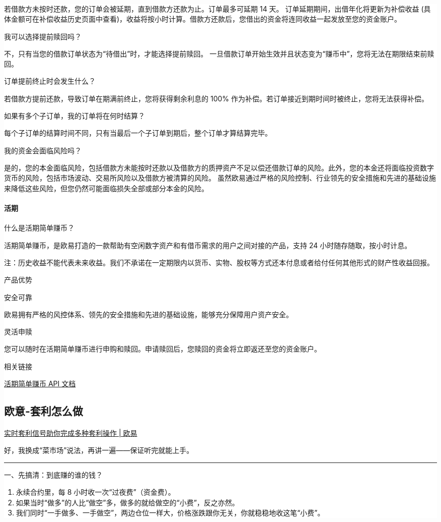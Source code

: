 
若借款方未按时还款，您的订单会被延期，直到借款方还款为止。订单最多可延期 14 天。 订单延期期间，出借年化将更新为补偿收益 (具体金额可在补偿收益历史页面中查看)，收益将按小时计算。借款方还款后，您借出的资金将连同收益一起发放至您的资金账户。

我可以选择提前赎回吗？



不，只有当您的借款订单状态为“待借出”时，才能选择提前赎回。 一旦借款订单开始生效并且状态变为“赚币中”，您将无法在期限结束前赎回。

订单提前终止时会发生什么？



若借款方提前还款，导致订单在期满前终止，您将获得剩余利息的 100% 作为补偿。若订单接近到期时间时被终止，您将无法获得补偿。

如果有多个子订单，我的订单将在何时结算？



每个子订单的结算时间不同，只有当最后一个子订单到期后，整个订单才算结算完毕。

我的资金会面临风险吗？



是的，您的本金面临风险，包括借款方未能按时还款以及借款方的质押资产不足以偿还借款订单的风险。此外，您的本金还将面临投资数字货币的风险，包括市场波动、交易所风险以及借款方被清算的风险。 虽然欧易通过严格的风险控制、行业领先的安全措施和先进的基础设施来降低这些风险，但您仍然可能面临损失全部或部分本金的风险。

#### 活期

什么是活期简单赚币？

活期简单赚币，是欧易打造的一款帮助有空闲数字资产和有借币需求的用户之间对接的产品，支持 24 小时随存随取，按小时计息。

注：历史收益不能代表未来收益。我们不承诺在一定期限内以货币、实物、股权等方式还本付息或者给付任何其他形式的财产性收益回报。

产品优势

安全可靠

欧易拥有严格的风控体系、领先的安全措施和先进的基础设施，能够充分保障用户资产安全。

灵活申赎

您可以随时在活期简单赚币进行申购和赎回。申请赎回后，您赎回的资金将立即返还至您的资金账户。

相关链接

[活期简单赚币 API 文档](https://www.ouchyi.support/docs-v5/en#financial-product-simple-earn-flexible)



## 欧意-套利怎么做

[实时套利信号助你完成多种套利操作 | 欧易](https://www.ouchyi.support/zh-hans/learn/real-time-arbitrage-signal-cn)

好，我换成“菜市场”说法，再讲一遍——保证听完就能上手。

------------------------------------------------
一、先搞清：到底赚的谁的钱？  
1. 永续合约里，每 8 小时收一次“过夜费”（资金费）。  
2. 如果当时“做多”的人比“做空”多，做多的就给做空的“小费”，反之亦然。  
3. 我们同时“一手做多、一手做空”，两边仓位一样大，价格涨跌跟你无关，你就稳稳地收这笔“小费”。  
